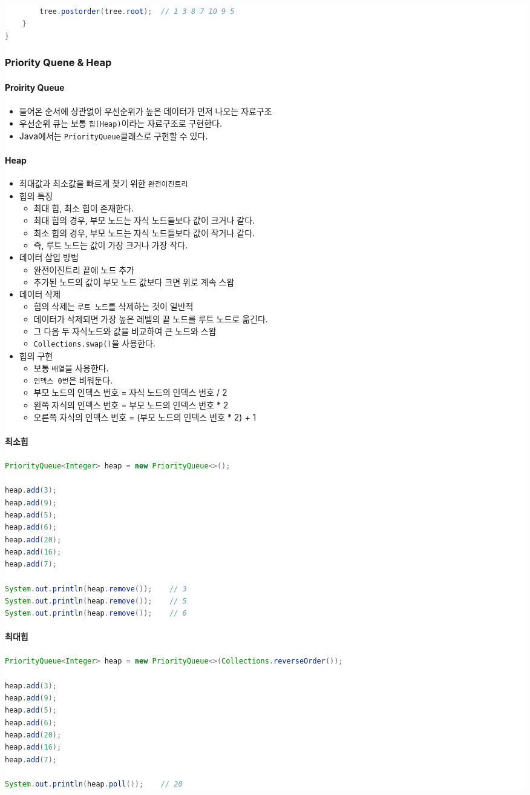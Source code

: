 ``` java
        tree.postorder(tree.root);  // 1 3 8 7 10 9 5
    }
}
```

### Priority Quene & Heap
#### Proirity Queue
- 들어온 순서에 상관없이 우선순위가 높은 데이터가 먼저 나오는 자료구조
- 우선순위 큐는 보통 `힙(Heap)`이라는 자료구조로 구현한다.
- Java에서는 `PriorityQueue`클래스로 구현할 수 있다.

#### Heap
- 최대값과 최소값을 빠르게 찾기 위한 `완전이진트리`
- 힙의 특징
    - 최대 힙, 최소 힙이 존재한다.
    - 최대 힙의 경우, 부모 노드는 자식 노드들보다 값이 크거나 같다.
    - 최소 힙의 경우, 부모 노드는 자식 노드들보다 값이 작거나 같다.
    - 즉, 루트 노드는 값이 가장 크거나 가장 작다.
- 데이터 삽입 방법
    - 완전이진트리 끝에 노드 추가
    - 추가된 노드의 값이 부모 노드 값보다 크면 위로 계속 스왑
- 데이터 삭제
    - 힙의 삭제는 `루트 노드`를 삭제하는 것이 일반적
    - 데이터가 삭제되면 가장 높은 레벨의 끝 노드를 루트 노드로 옮긴다.
    - 그 다음 두 자식노드와 값을 비교하여 큰 노드와 스왑
    - `Collections.swap()`을 사용한다.
- 힙의 구현
    - 보통 `배열`을 사용한다.
    - `인덱스 0번`은 비워둔다.
    - 부모 노드의 인덱스 번호 = 자식 노드의 인덱스 번호 / 2
    - 왼쪽 자식의 인덱스 번호 = 부모 노드의 인덱스 번호 * 2
    - 오른쪽 자식의 인덱스 번호 = (부모 노드의 인덱스 번호 * 2) + 1

#### 최소힙
``` java
PriorityQueue<Integer> heap = new PriorityQueue<>();

heap.add(3);
heap.add(9);
heap.add(5);
heap.add(6);
heap.add(20);
heap.add(16);
heap.add(7);

System.out.println(heap.remove());    // 3
System.out.println(heap.remove());    // 5
System.out.println(heap.remove());    // 6
```

#### 최대힙
``` java
PriorityQueue<Integer> heap = new PriorityQueue<>(Collections.reverseOrder());

heap.add(3);
heap.add(9);
heap.add(5);
heap.add(6);
heap.add(20);
heap.add(16);
heap.add(7);

System.out.println(heap.poll());    // 20
```